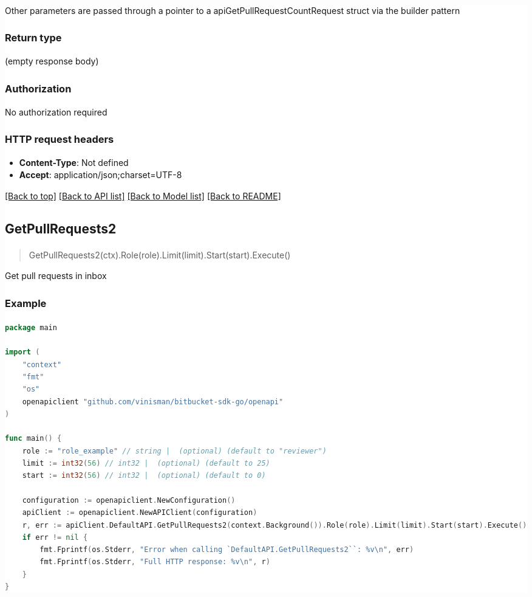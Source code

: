Other parameters are passed through a pointer to a apiGetPullRequestCountRequest struct via the builder pattern


### Return type

 (empty response body)

### Authorization

No authorization required

### HTTP request headers

- **Content-Type**: Not defined
- **Accept**: application/json;charset=UTF-8

[[Back to top]](#) [[Back to API list]](../README.md#documentation-for-api-endpoints)
[[Back to Model list]](../README.md#documentation-for-models)
[[Back to README]](../README.md)


## GetPullRequests2

> GetPullRequests2(ctx).Role(role).Limit(limit).Start(start).Execute()

Get pull requests in inbox



### Example

```go
package main

import (
	"context"
	"fmt"
	"os"
	openapiclient "github.com/vinisman/bitbucket-sdk-go/openapi"
)

func main() {
	role := "role_example" // string |  (optional) (default to "reviewer")
	limit := int32(56) // int32 |  (optional) (default to 25)
	start := int32(56) // int32 |  (optional) (default to 0)

	configuration := openapiclient.NewConfiguration()
	apiClient := openapiclient.NewAPIClient(configuration)
	r, err := apiClient.DefaultAPI.GetPullRequests2(context.Background()).Role(role).Limit(limit).Start(start).Execute()
	if err != nil {
		fmt.Fprintf(os.Stderr, "Error when calling `DefaultAPI.GetPullRequests2``: %v\n", err)
		fmt.Fprintf(os.Stderr, "Full HTTP response: %v\n", r)
	}
}
```
